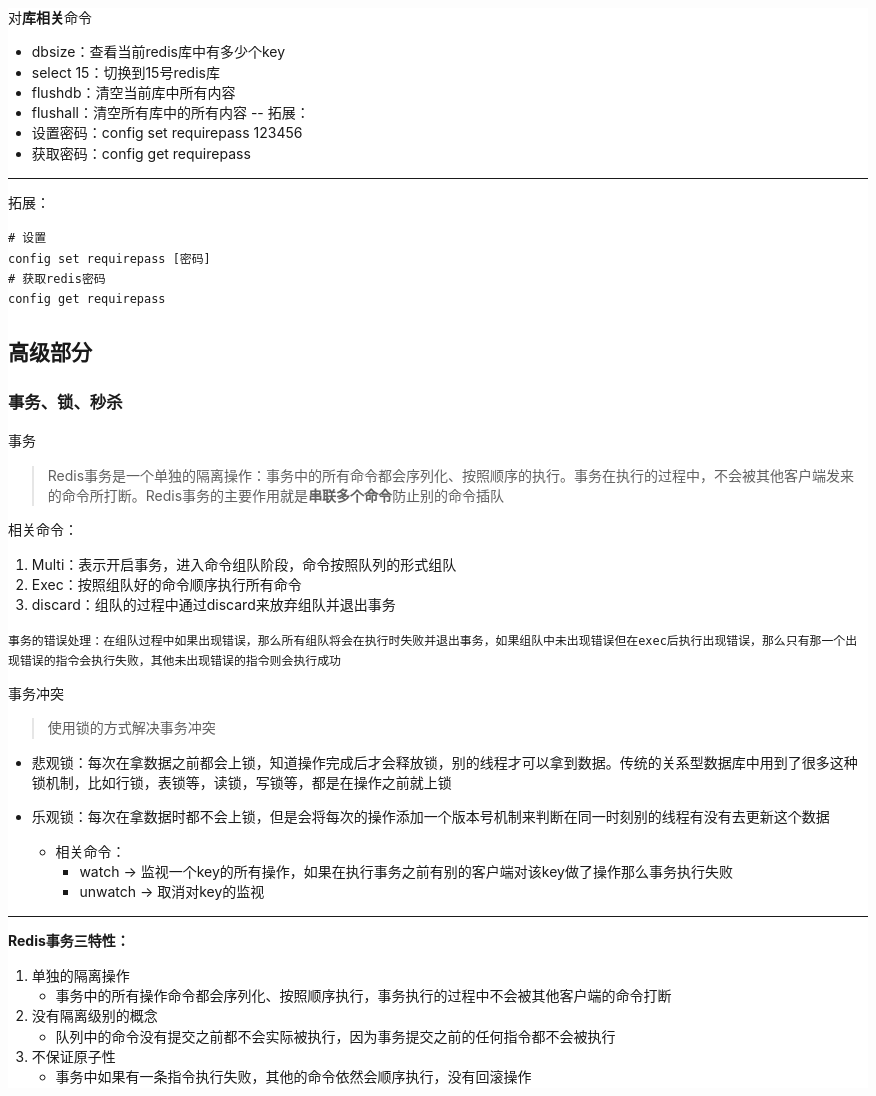 对**库相关**命令

* dbsize：查看当前redis库中有多少个key
* select 15：切换到15号redis库
* flushdb：清空当前库中所有内容
* flushall：清空所有库中的所有内容
--
拓展：
* 设置密码：config set requirepass 123456
* 获取密码：config get requirepass

---

拓展：

```shell
# 设置
config set requirepass [密码]
# 获取redis密码
config get requirepass
```

## 高级部分

### 事务、锁、秒杀

事务

> Redis事务是一个单独的隔离操作：事务中的所有命令都会序列化、按照顺序的执行。事务在执行的过程中，不会被其他客户端发来的命令所打断。Redis事务的主要作用就是**串联多个命令**防止别的命令插队

相关命令：

1. Multi：表示开启事务，进入命令组队阶段，命令按照队列的形式组队
2. Exec：按照组队好的命令顺序执行所有命令
3. discard：组队的过程中通过discard来放弃组队并退出事务

`事务的错误处理：在组队过程中如果出现错误，那么所有组队将会在执行时失败并退出事务，如果组队中未出现错误但在exec后执行出现错误，那么只有那一个出现错误的指令会执行失败，其他未出现错误的指令则会执行成功`

事务冲突

> 使用锁的方式解决事务冲突

* 悲观锁：每次在拿数据之前都会上锁，知道操作完成后才会释放锁，别的线程才可以拿到数据。传统的关系型数据库中用到了很多这种锁机制，比如行锁，表锁等，读锁，写锁等，都是在操作之前就上锁

* 乐观锁：每次在拿数据时都不会上锁，但是会将每次的操作添加一个版本号机制来判断在同一时刻别的线程有没有去更新这个数据
  * 相关命令：
    * watch <key> -> 监视一个key的所有操作，如果在执行事务之前有别的客户端对该key做了操作那么事务执行失败
    * unwatch <key> -> 取消对key的监视

---

**Redis事务三特性：**

1. 单独的隔离操作
   * 事务中的所有操作命令都会序列化、按照顺序执行，事务执行的过程中不会被其他客户端的命令打断
2. 没有隔离级别的概念
   * 队列中的命令没有提交之前都不会实际被执行，因为事务提交之前的任何指令都不会被执行
3. 不保证原子性
   * 事务中如果有一条指令执行失败，其他的命令依然会顺序执行，没有回滚操作
